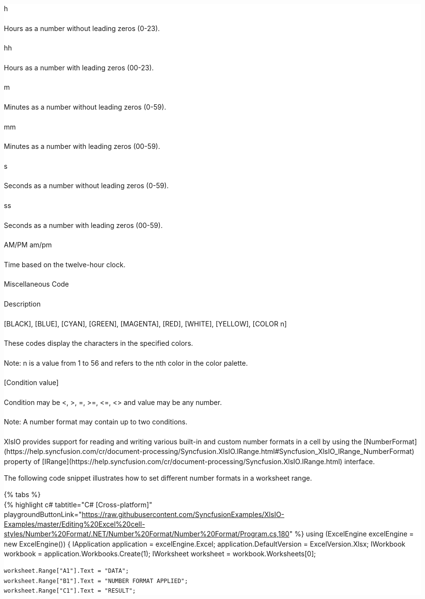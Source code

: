 <tr>
<td>
h<br/><br/></td><td>
Hours as a number without leading zeros (0-23).<br/><br/></td></tr>
<tr>
<td>
hh<br/><br/></td><td>
Hours as a number with leading zeros (00-23).<br/><br/></td></tr>
<tr>
<td>
m<br/><br/></td><td>
Minutes as a number without leading zeros (0-59).<br/><br/></td></tr>
<tr>
<td>
mm<br/><br/></td><td>
Minutes as a number with leading zeros (00-59).<br/><br/></td></tr>
<tr>
<td>
s<br/><br/></td><td>
Seconds as a number without leading zeros (0-59).<br/><br/></td></tr>
<tr>
<td>
ss<br/><br/></td><td>
Seconds as a number with leading zeros (00-59).<br/><br/></td></tr>
<tr>
<td>
AM/PM am/pm<br/><br/></td><td>
Time based on the twelve-hour clock.<br/><br/></td></tr>
<tr>
<th>
Miscellaneous Code<br/><br/></th><th>
Description<br/><br/></th></tr>
<tr>
<td>
[BLACK], [BLUE], [CYAN], [GREEN], [MAGENTA], [RED], [WHITE], [YELLOW], [COLOR n]<br/><br/></td><td>
These codes display the characters in the specified colors. <br/><br/>Note: n is a value from 1 to 56 and refers to the nth color in the color palette.<br/><br/></td></tr>
<tr>
<td>
[Condition value]<br/><br/></td><td>
Condition may be <, >, =, >=, <=, &lt;&gt; and value may be any number.<br/><br/>Note: A number format may contain up to two conditions.<br/><br/></td></tr>
</tbody>
</table>
XlsIO provides support for reading and writing various built-in and custom number formats in a cell by using the [NumberFormat](https://help.syncfusion.com/cr/document-processing/Syncfusion.XlsIO.IRange.html#Syncfusion_XlsIO_IRange_NumberFormat) property of [IRange](https://help.syncfusion.com/cr/document-processing/Syncfusion.XlsIO.IRange.html) interface.

The following code snippet illustrates how to set different number formats in a worksheet range.

{% tabs %}  
{% highlight c# tabtitle="C# [Cross-platform]" playgroundButtonLink="https://raw.githubusercontent.com/SyncfusionExamples/XlsIO-Examples/master/Editing%20Excel%20cell-styles/Number%20Format/.NET/Number%20Format/Number%20Format/Program.cs,180" %}
using (ExcelEngine excelEngine = new ExcelEngine())
{
	IApplication application = excelEngine.Excel;
	application.DefaultVersion = ExcelVersion.Xlsx;
	IWorkbook workbook = application.Workbooks.Create(1);
	IWorksheet worksheet = workbook.Worksheets[0];

	worksheet.Range["A1"].Text = "DATA";
	worksheet.Range["B1"].Text = "NUMBER FORMAT APPLIED";
	worksheet.Range["C1"].Text = "RESULT";